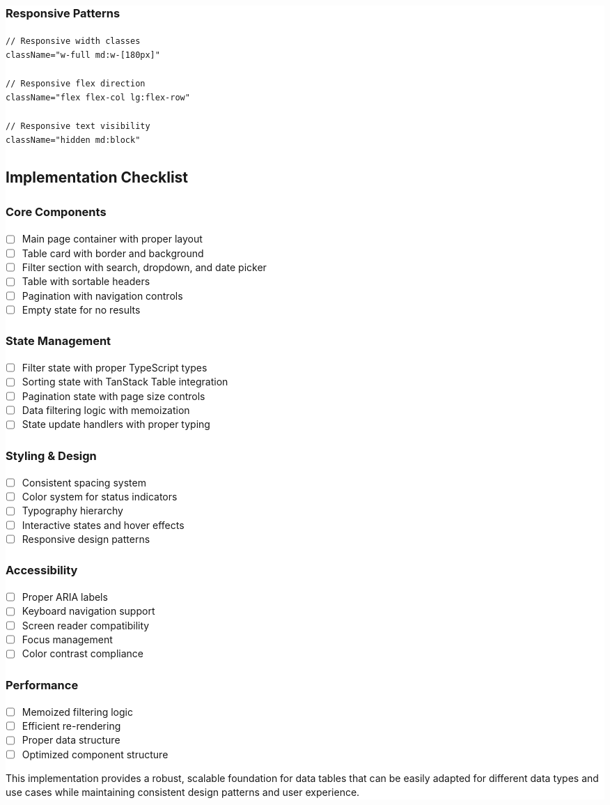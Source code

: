 ### Responsive Patterns
```tsx
// Responsive width classes
className="w-full md:w-[180px]"

// Responsive flex direction
className="flex flex-col lg:flex-row"

// Responsive text visibility
className="hidden md:block"
```

## Implementation Checklist

### Core Components
- [ ] Main page container with proper layout
- [ ] Table card with border and background
- [ ] Filter section with search, dropdown, and date picker
- [ ] Table with sortable headers
- [ ] Pagination with navigation controls
- [ ] Empty state for no results

### State Management
- [ ] Filter state with proper TypeScript types
- [ ] Sorting state with TanStack Table integration
- [ ] Pagination state with page size controls
- [ ] Data filtering logic with memoization
- [ ] State update handlers with proper typing

### Styling & Design
- [ ] Consistent spacing system
- [ ] Color system for status indicators
- [ ] Typography hierarchy
- [ ] Interactive states and hover effects
- [ ] Responsive design patterns

### Accessibility
- [ ] Proper ARIA labels
- [ ] Keyboard navigation support
- [ ] Screen reader compatibility
- [ ] Focus management
- [ ] Color contrast compliance

### Performance
- [ ] Memoized filtering logic
- [ ] Efficient re-rendering
- [ ] Proper data structure
- [ ] Optimized component structure

This implementation provides a robust, scalable foundation for data tables that can be easily adapted for different data types and use cases while maintaining consistent design patterns and user experience.
